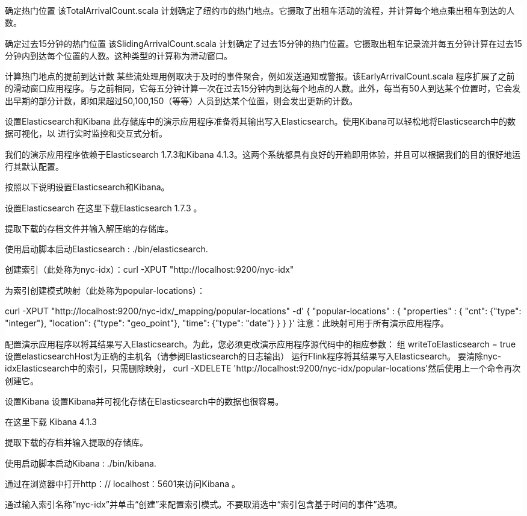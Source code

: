 确定热门位置
该TotalArrivalCount.scala 计划确定了纽约市的热门地点。它摄取了出租车活动的流程，并计算每个地点乘出租车到达的人数。

确定过去15分钟的热门位置
该SlidingArrivalCount.scala 计划确定了过去15分钟的热门位置。它摄取出租车记录流并每五分钟计算在过去15分钟内到达每个位置的人数。这种类型的计算称为滑动窗口。

计算热门地点的提前到达计数
某些流处理用例取决于及时的事件聚合，例如发送通知或警报。该EarlyArrivalCount.scala 程序扩展了之前的滑动窗口应用程序。与之前相同，它每五分钟计算一次在过去15分钟内到达每个地点的人数。此外，每当有50人到达某个位置时，它会发出早期的部分计数，即如果超过50,100,150（等等）人员到达某个位置，则会发出更新的计数。

设置Elasticsearch和Kibana
此存储库中的演示应用程序准备将其输出写入Elasticsearch。使用Kibana可以轻松地将Elasticsearch中的数据可视化，以 进行实时监控和交互式分析。

我们的演示应用程序依赖于Elasticsearch 1.7.3和Kibana 4.1.3。这两个系统都具有良好的开箱即用体验，并且可以根据我们的目的很好地运行其默认配置。

按照以下说明设置Elasticsearch和Kibana。

设置Elasticsearch
在这里下载Elasticsearch 1.7.3 。

提取下载的存档文件并输入解压缩的存储库。

使用启动脚本启动Elasticsearch : ./bin/elasticsearch.

创建索引（此处称为nyc-idx）：curl -XPUT "http://localhost:9200/nyc-idx"

为索引创建模式映射（此处称为popular-locations）：

curl -XPUT "http://localhost:9200/nyc-idx/_mapping/popular-locations" -d'
{
 "popular-locations" : {
   "properties" : {
     "cnt": {"type": "integer"},
     "location": {"type": "geo_point"},
     "time": {"type": "date"}
   }
 }
}'
注意：此映射可用于所有演示应用程序。

配置演示应用程序以将其结果写入Elasticsearch。为此，您必须更改演示应用程序源代码中的相应参数：
组 writeToElasticsearch = true
设置elasticsearchHost为正确的主机名（请参阅Elasticsearch的日志输出）
运行Flink程序将其结果写入Elasticsearch。
要清除nyc-idxElasticsearch中的索引，只需删除映射， curl -XDELETE 'http://localhost:9200/nyc-idx/popular-locations'然后使用上一个命令再次创建它。

设置Kibana
设置Kibana并可视化存储在Elasticsearch中的数据也很容易。

在这里下载 Kibana 4.1.3

提取下载的存档并输入提取的存储库。

使用启动脚本启动Kibana : ./bin/kibana.

通过在浏览器中打开http：// localhost：5601来访问Kibana 。

通过输入索引名称“nyc-idx”并单击“创建”来配置索引模式。不要取消选中“索引包含基于时间的事件”选项。
